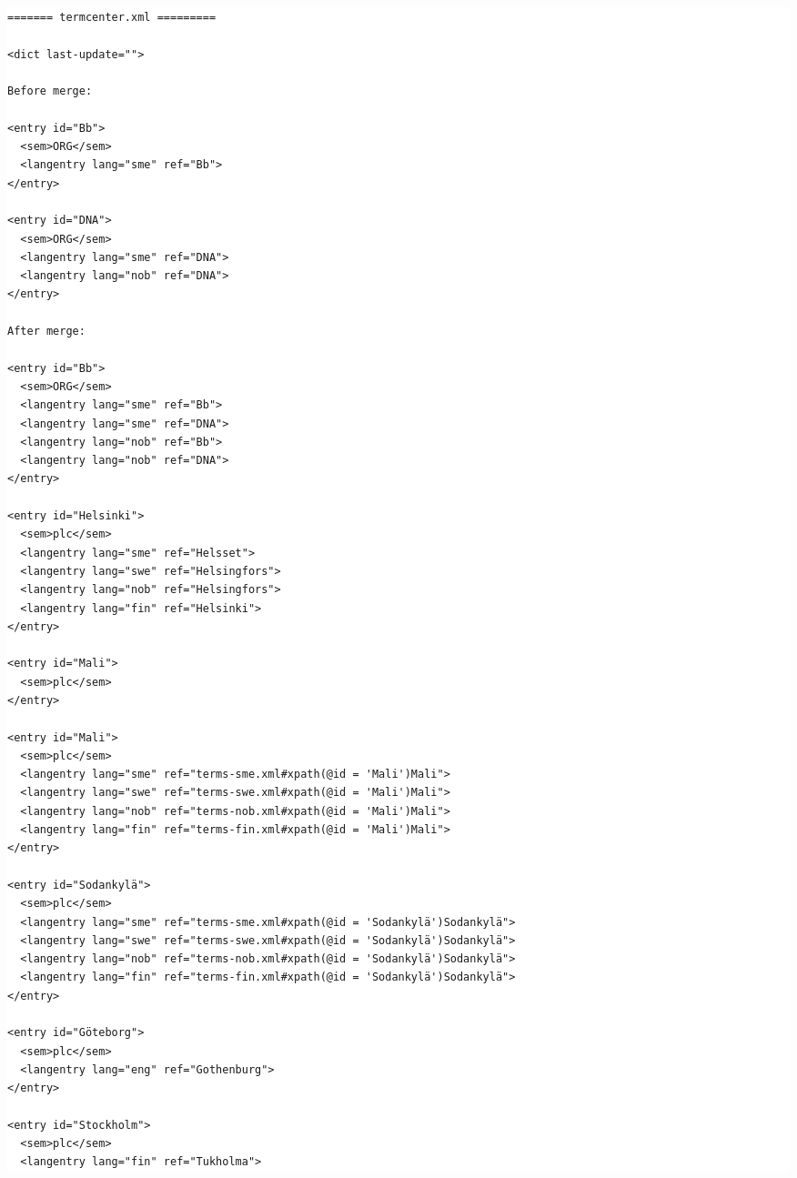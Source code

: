 ```
======= termcenter.xml =========

<dict last-update="">

Before merge:

<entry id="Bb">
  <sem>ORG</sem>
  <langentry lang="sme" ref="Bb">
</entry>

<entry id="DNA">
  <sem>ORG</sem>
  <langentry lang="sme" ref="DNA">
  <langentry lang="nob" ref="DNA">
</entry>

After merge:

<entry id="Bb">
  <sem>ORG</sem>
  <langentry lang="sme" ref="Bb">
  <langentry lang="sme" ref="DNA">
  <langentry lang="nob" ref="Bb">
  <langentry lang="nob" ref="DNA">
</entry>

<entry id="Helsinki">
  <sem>plc</sem>
  <langentry lang="sme" ref="Helsset">
  <langentry lang="swe" ref="Helsingfors">
  <langentry lang="nob" ref="Helsingfors">
  <langentry lang="fin" ref="Helsinki">
</entry>

<entry id="Mali">
  <sem>plc</sem>
</entry>

<entry id="Mali">
  <sem>plc</sem>
  <langentry lang="sme" ref="terms-sme.xml#xpath(@id = 'Mali')Mali">
  <langentry lang="swe" ref="terms-swe.xml#xpath(@id = 'Mali')Mali">
  <langentry lang="nob" ref="terms-nob.xml#xpath(@id = 'Mali')Mali">
  <langentry lang="fin" ref="terms-fin.xml#xpath(@id = 'Mali')Mali">
</entry>

<entry id="Sodankylä">
  <sem>plc</sem>
  <langentry lang="sme" ref="terms-sme.xml#xpath(@id = 'Sodankylä')Sodankylä">
  <langentry lang="swe" ref="terms-swe.xml#xpath(@id = 'Sodankylä')Sodankylä">
  <langentry lang="nob" ref="terms-nob.xml#xpath(@id = 'Sodankylä')Sodankylä">
  <langentry lang="fin" ref="terms-fin.xml#xpath(@id = 'Sodankylä')Sodankylä">
</entry>

<entry id="Göteborg">
  <sem>plc</sem>
  <langentry lang="eng" ref="Gothenburg">
</entry>

<entry id="Stockholm">
  <sem>plc</sem>
  <langentry lang="fin" ref="Tukholma">
```
